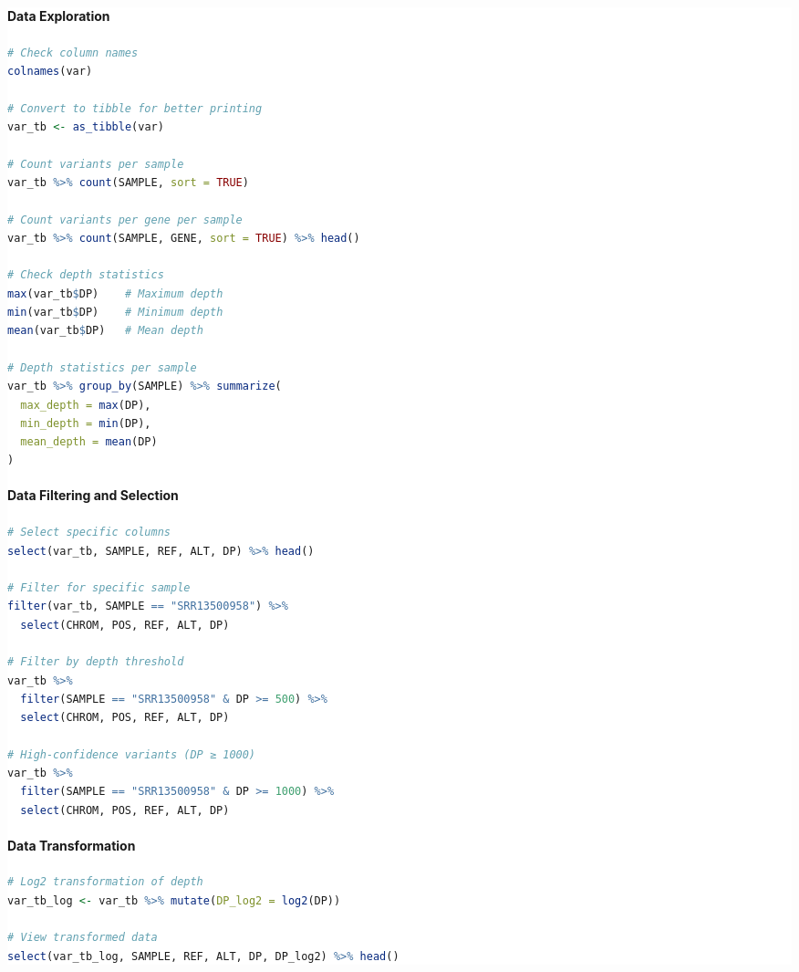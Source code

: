 #### Data Exploration

```r
# Check column names
colnames(var)

# Convert to tibble for better printing
var_tb <- as_tibble(var)

# Count variants per sample
var_tb %>% count(SAMPLE, sort = TRUE)

# Count variants per gene per sample
var_tb %>% count(SAMPLE, GENE, sort = TRUE) %>% head()

# Check depth statistics
max(var_tb$DP)    # Maximum depth
min(var_tb$DP)    # Minimum depth
mean(var_tb$DP)   # Mean depth

# Depth statistics per sample
var_tb %>% group_by(SAMPLE) %>% summarize(
  max_depth = max(DP),
  min_depth = min(DP),
  mean_depth = mean(DP)
)
```

#### Data Filtering and Selection

```r
# Select specific columns
select(var_tb, SAMPLE, REF, ALT, DP) %>% head()

# Filter for specific sample
filter(var_tb, SAMPLE == "SRR13500958") %>% 
  select(CHROM, POS, REF, ALT, DP)

# Filter by depth threshold
var_tb %>% 
  filter(SAMPLE == "SRR13500958" & DP >= 500) %>% 
  select(CHROM, POS, REF, ALT, DP)

# High-confidence variants (DP ≥ 1000)
var_tb %>% 
  filter(SAMPLE == "SRR13500958" & DP >= 1000) %>% 
  select(CHROM, POS, REF, ALT, DP)
```

#### Data Transformation

```r
# Log2 transformation of depth
var_tb_log <- var_tb %>% mutate(DP_log2 = log2(DP))

# View transformed data
select(var_tb_log, SAMPLE, REF, ALT, DP, DP_log2) %>% head()
```
